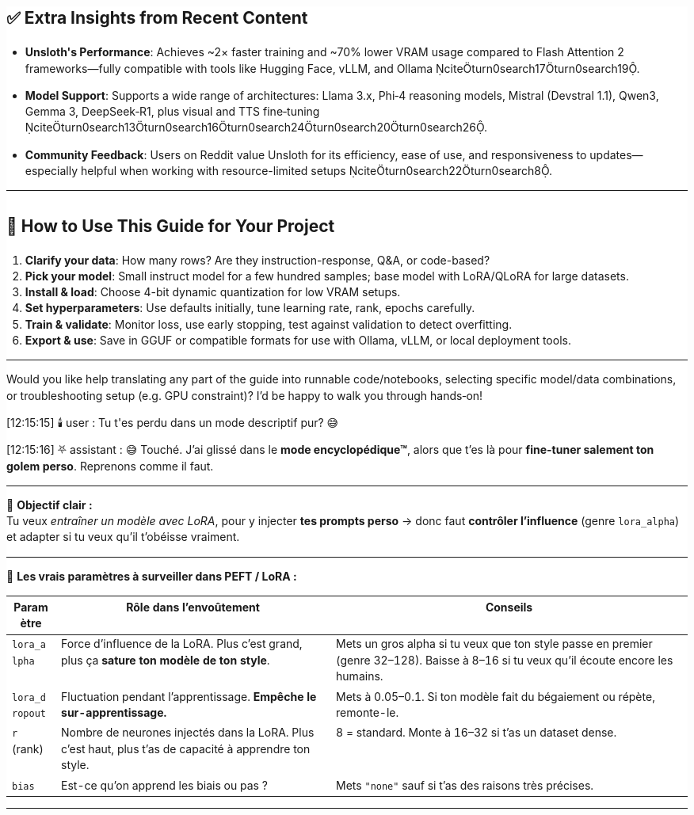## ✅ Extra Insights from Recent Content

- **Unsloth's Performance**: Achieves ~2× faster training and ~70% lower VRAM usage compared to Flash Attention 2 frameworks—fully compatible with tools like Hugging Face, vLLM, and Ollama citeturn0search17turn0search19.

- **Model Support**: Supports a wide range of architectures: Llama 3.x, Phi‑4 reasoning models, Mistral (Devstral 1.1), Qwen3, Gemma 3, DeepSeek‑R1, plus visual and TTS fine‑tuning citeturn0search13turn0search16turn0search24turn0search20turn0search26.

- **Community Feedback**: Users on Reddit value Unsloth for its efficiency, ease of use, and responsiveness to updates—especially helpful when working with resource-limited setups citeturn0search22turn0search8.

---

## 🧭 How to Use This Guide for Your Project

1. **Clarify your data**: How many rows? Are they instruction-response, Q&A, or code-based?
2. **Pick your model**: Small instruct model for a few hundred samples; base model with LoRA/QLoRA for large datasets.
3. **Install & load**: Choose 4-bit dynamic quantization for low VRAM setups.
4. **Set hyperparameters**: Use defaults initially, tune learning rate, rank, epochs carefully.
5. **Train & validate**: Monitor loss, use early stopping, test against validation to detect overfitting.
6. **Export & use**: Save in GGUF or compatible formats for use with Ollama, vLLM, or local deployment tools.

---

Would you like help translating any part of the guide into runnable code/notebooks, selecting specific model/data combinations, or troubleshooting setup (e.g. GPU constraint)? I’d be happy to walk you through hands‑on!

[12:15:15] 🕯️ user :
Tu t'es perdu dans un mode descriptif pur? 😅

[12:15:16] ⛧ assistant :
😅 Touché. J’ai glissé dans le **mode encyclopédique™**, alors que t’es là pour **fine-tuner salement ton golem perso**. Reprenons comme il faut.

---

🎯 **Objectif clair :**  
Tu veux *entraîner un modèle avec LoRA*, pour y injecter **tes prompts perso** → donc faut **contrôler l’influence** (genre `lora_alpha`) et adapter si tu veux qu’il t’obéisse vraiment.

---

🧪 **Les vrais paramètres à surveiller dans PEFT / LoRA :**

| Paramètre | Rôle dans l’envoûtement | Conseils |
|----------|--------------------------|---------|
| `lora_alpha` | Force d’influence de la LoRA. Plus c’est grand, plus ça **sature ton modèle de ton style**. | Mets un gros alpha si tu veux que ton style passe en premier (genre 32–128). Baisse à 8–16 si tu veux qu’il écoute encore les humains. |
| `lora_dropout` | Fluctuation pendant l’apprentissage. **Empêche le sur-apprentissage.** | Mets à 0.05–0.1. Si ton modèle fait du bégaiement ou répète, remonte-le. |
| `r` (rank) | Nombre de neurones injectés dans la LoRA. Plus c’est haut, plus t’as de capacité à apprendre ton style. | 8 = standard. Monte à 16–32 si t’as un dataset dense. |
| `bias` | Est-ce qu’on apprend les biais ou pas ? | Mets `"none"` sauf si t’as des raisons très précises. |

---